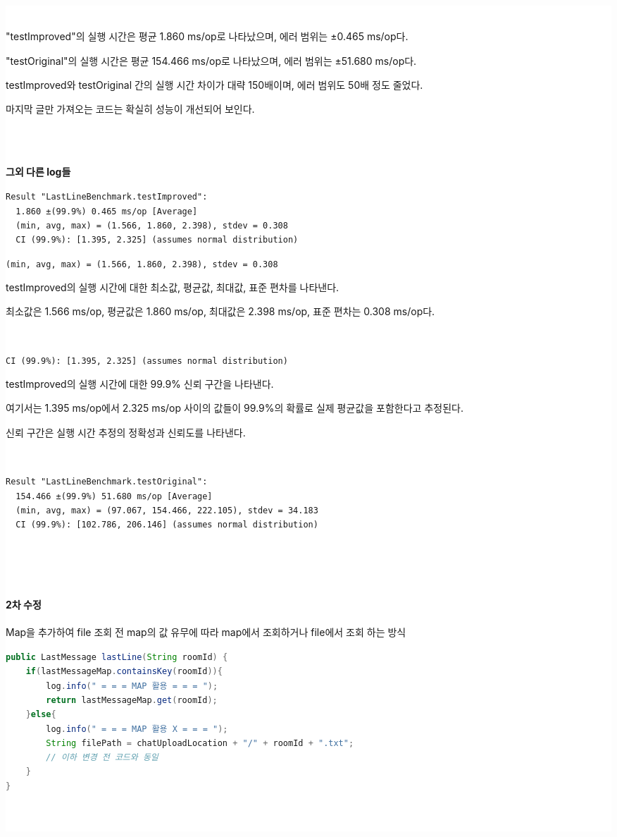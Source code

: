<br>

"testImproved"의 실행 시간은 평균 1.860 ms/op로 나타났으며, 에러 범위는 ±0.465 ms/op다.

"testOriginal"의 실행 시간은 평균 154.466 ms/op로 나타났으며, 에러 범위는 ±51.680 ms/op다.

testImproved와 testOriginal 간의 실행 시간 차이가 대략 150배이며, 에러 범위도 50배 정도 줄었다.

마지막 글만 가져오는 코드는 확실히 성능이 개선되어 보인다.

<br><br>   

**그외 다른 log들**
```
Result "LastLineBenchmark.testImproved":
  1.860 ±(99.9%) 0.465 ms/op [Average]
  (min, avg, max) = (1.566, 1.860, 2.398), stdev = 0.308
  CI (99.9%): [1.395, 2.325] (assumes normal distribution)
```
`(min, avg, max) = (1.566, 1.860, 2.398), stdev = 0.308`

testImproved의 실행 시간에 대한 최소값, 평균값, 최대값, 표준 편차를 나타낸다. 

최소값은 1.566 ms/op, 평균값은 1.860 ms/op, 최대값은 2.398 ms/op, 표준 편차는 0.308 ms/op다.

<br>

`CI (99.9%): [1.395, 2.325] (assumes normal distribution)` 

testImproved의 실행 시간에 대한 99.9% 신뢰 구간을 나타낸다. 

여기서는 1.395 ms/op에서 2.325 ms/op 사이의 값들이 99.9%의 확률로 실제 평균값을 포함한다고 추정된다. 

신뢰 구간은 실행 시간 추정의 정확성과 신뢰도를 나타낸다.

<br>

```
Result "LastLineBenchmark.testOriginal":
  154.466 ±(99.9%) 51.680 ms/op [Average]
  (min, avg, max) = (97.067, 154.466, 222.105), stdev = 34.183
  CI (99.9%): [102.786, 206.146] (assumes normal distribution)
```

<br><br><br>

#### 2차 수정
Map을 추가하여 file 조회 전 map의 값 유무에 따라 map에서 조회하거나 file에서 조회 하는 방식

```java
public LastMessage lastLine(String roomId) {
    if(lastMessageMap.containsKey(roomId)){
        log.info(" = = = MAP 활용 = = = ");
        return lastMessageMap.get(roomId);
    }else{
        log.info(" = = = MAP 활용 X = = = ");
        String filePath = chatUploadLocation + "/" + roomId + ".txt";
        // 이하 변경 전 코드와 동일
    }
}
```
<br><br>  
